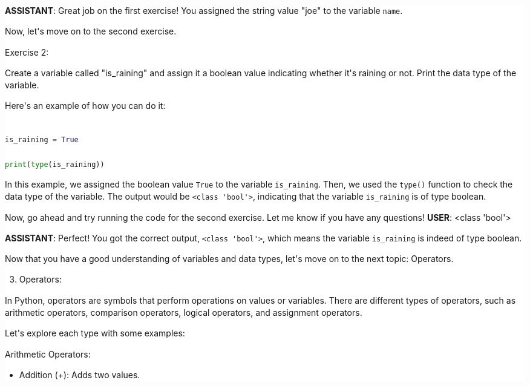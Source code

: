 
**ASSISTANT**: Great job on the first exercise! You assigned the string value "joe" to the variable `name`.



Now, let's move on to the second exercise.



Exercise 2:

Create a variable called "is_raining" and assign it a boolean value indicating whether it's raining or not. Print the data type of the variable.



Here's an example of how you can do it:



```python

is_raining = True

print(type(is_raining))

```



In this example, we assigned the boolean value `True` to the variable `is_raining`. Then, we used the `type()` function to check the data type of the variable. The output would be `<class 'bool'>`, indicating that the variable `is_raining` is of type boolean.



Now, go ahead and try running the code for the second exercise. Let me know if you have any questions!
**USER**: <class 'bool'>


**ASSISTANT**: Perfect! You got the correct output, `<class 'bool'>`, which means the variable `is_raining` is indeed of type boolean.



Now that you have a good understanding of variables and data types, let's move on to the next topic: Operators.



3. Operators:

In Python, operators are symbols that perform operations on values or variables. There are different types of operators, such as arithmetic operators, comparison operators, logical operators, and assignment operators.



Let's explore each type with some examples:



Arithmetic Operators:

- Addition (+): Adds two values.

